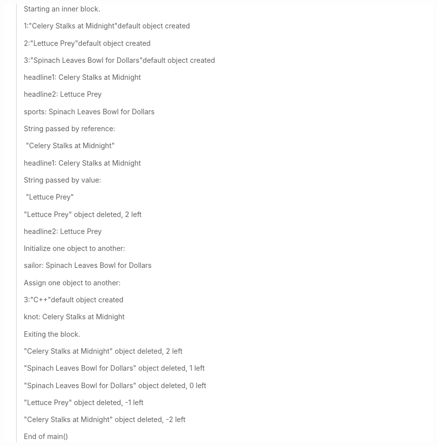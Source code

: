 > Starting an inner block.                                                                                               
>
>  1:"Celery Stalks at Midnight"default object created                                                                     
>
> 2:"Lettuce Prey"default object created                                                                                 
>
>  3:"Spinach Leaves Bowl for Dollars"default object created                                                               
>
> headline1: Celery Stalks at Midnight                                                                                   
>
>  headline2: Lettuce Prey                                                                                                 
>
> sports: Spinach Leaves Bowl for Dollars                                                                                 
>
> String passed by reference:                                                                                                     
>
> ​	"Celery Stalks at Midnight"                                                                                    
>
>  headline1: Celery Stalks at Midnight                                                                                   
>
>  String passed by value:                                                                                                         
>
> ​	"Lettuce Prey"                                                                                                 
>
>  "Lettuce Prey" object deleted, 2 left                                                                                   
>
> headline2: Lettuce Prey                                                                                                 
>
> Initialize one object to another:                                                                                       
>
> sailor: Spinach Leaves Bowl for Dollars                                                                                 
>
> Assign one object to another:                                                                                           
>
> 3:"C++"default object created                                                                                          
>
>  knot: Celery Stalks at Midnight                                                                                         
>
> Exiting the block.                                                                                                      
>
> "Celery Stalks at Midnight" object deleted, 2 left                                                                     
>
>  "Spinach Leaves Bowl for Dollars" object deleted, 1 left                                                                
>
> "Spinach Leaves Bowl for Dollars" object deleted, 0 left                                                                
>
> "Lettuce Prey" object deleted, -1 left                                                                                  
>
> "Celery Stalks at Midnight" object deleted, -2 left                                                                     
>
> End of main()   
